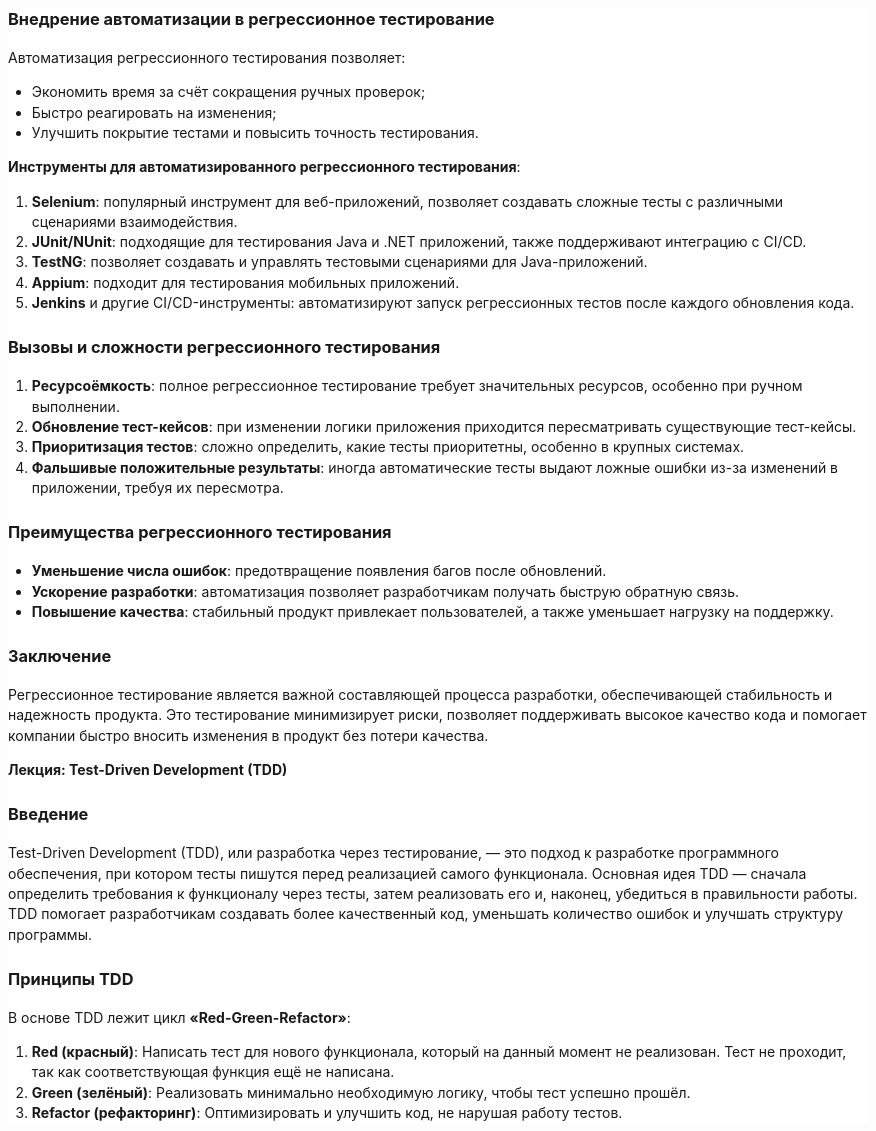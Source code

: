 ### Внедрение автоматизации в регрессионное тестирование
Автоматизация регрессионного тестирования позволяет:
- Экономить время за счёт сокращения ручных проверок;
- Быстро реагировать на изменения;
- Улучшить покрытие тестами и повысить точность тестирования.

**Инструменты для автоматизированного регрессионного тестирования**:
1. **Selenium**: популярный инструмент для веб-приложений, позволяет создавать сложные тесты с различными сценариями взаимодействия.
2. **JUnit/NUnit**: подходящие для тестирования Java и .NET приложений, также поддерживают интеграцию с CI/CD.
3. **TestNG**: позволяет создавать и управлять тестовыми сценариями для Java-приложений.
4. **Appium**: подходит для тестирования мобильных приложений.
5. **Jenkins** и другие CI/CD-инструменты: автоматизируют запуск регрессионных тестов после каждого обновления кода.

### Вызовы и сложности регрессионного тестирования
1. **Ресурсоёмкость**: полное регрессионное тестирование требует значительных ресурсов, особенно при ручном выполнении.
2. **Обновление тест-кейсов**: при изменении логики приложения приходится пересматривать существующие тест-кейсы.
3. **Приоритизация тестов**: сложно определить, какие тесты приоритетны, особенно в крупных системах.
4. **Фальшивые положительные результаты**: иногда автоматические тесты выдают ложные ошибки из-за изменений в приложении, требуя их пересмотра.

### Преимущества регрессионного тестирования
- **Уменьшение числа ошибок**: предотвращение появления багов после обновлений.
- **Ускорение разработки**: автоматизация позволяет разработчикам получать быструю обратную связь.
- **Повышение качества**: стабильный продукт привлекает пользователей, а также уменьшает нагрузку на поддержку.

### Заключение
Регрессионное тестирование является важной составляющей процесса разработки, обеспечивающей стабильность и надежность продукта. Это тестирование минимизирует риски, позволяет поддерживать высокое качество кода и помогает компании быстро вносить изменения в продукт без потери качества.



**Лекция: Test-Driven Development (TDD)**

### Введение
Test-Driven Development (TDD), или разработка через тестирование, — это подход к разработке программного обеспечения, при котором тесты пишутся перед реализацией самого функционала. Основная идея TDD — сначала определить требования к функционалу через тесты, затем реализовать его и, наконец, убедиться в правильности работы. TDD помогает разработчикам создавать более качественный код, уменьшать количество ошибок и улучшать структуру программы.

### Принципы TDD
В основе TDD лежит цикл **«Red-Green-Refactor»**:
1. **Red (красный)**: Написать тест для нового функционала, который на данный момент не реализован. Тест не проходит, так как соответствующая функция ещё не написана.
2. **Green (зелёный)**: Реализовать минимально необходимую логику, чтобы тест успешно прошёл.
3. **Refactor (рефакторинг)**: Оптимизировать и улучшить код, не нарушая работу тестов.
